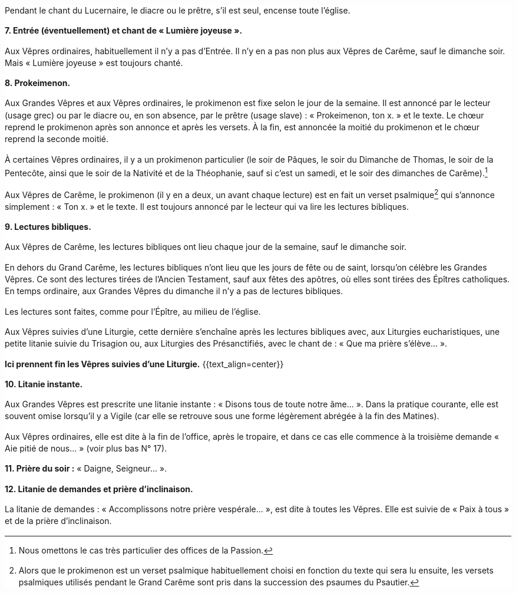 [^9]: Le «théotokion » désigne une stichère à la Mère de Dieu.

Pendant le chant du Lucernaire, le diacre ou le prêtre, s’il est seul, encense toute l’église.

**7. Entrée \(éventuellement\) et chant de « Lumière joyeuse ».**

Aux Vêpres ordinaires, habituellement il n’y a pas d’Entrée. Il n’y en a pas non plus aux Vêpres de Carême, sauf le dimanche soir. Mais « Lumière joyeuse » est toujours chanté.

**8. Prokeimenon.**

Aux Grandes Vêpres et aux Vêpres ordinaires, le prokimenon est fixe selon le jour de la semaine. Il est annoncé par le lecteur \(usage grec\) ou par le diacre ou, en son absence, par le prêtre \(usage slave\) : « Prokeimenon, ton x. » et le texte. Le chœur reprend le prokimenon après son annonce et après les versets. À la fin, est annoncée la moitié du prokimenon et le chœur reprend la seconde moitié.

À certaines Vêpres ordinaires, il y a un prokimenon particulier \(le soir de Pâques, le soir du Dimanche de Thomas, le soir de la Pentecôte, ainsi que le soir de la Nativité et de la Théophanie, sauf si c’est un samedi, et le soir des dimanches de Carême\).[^10]

[^10]: Nous omettons le cas très particulier des offices de la Passion.

Aux Vêpres de Carême, le prokimenon \(il y en a deux, un avant chaque lecture\) est en fait un verset psalmique[^11] qui s’annonce simplement : « Ton x. » et le texte. Il est toujours annoncé par le lecteur qui va lire les lectures bibliques.

[^11]: Alors que le prokimenon est un verset psalmique habituellement choisi en fonction du texte qui sera lu ensuite, les versets psalmiques utilisés pendant le Grand Carême sont pris dans la succession des psaumes du Psautier.

**9. Lectures bibliques.**

Aux Vêpres de Carême, les lectures bibliques ont lieu chaque jour de la semaine, sauf le dimanche soir.

En dehors du Grand Carême, les lectures bibliques n’ont lieu que les jours de fête ou de saint, lorsqu’on célèbre les Grandes Vêpres. Ce sont des lectures tirées de l’Ancien Testament, sauf aux fêtes des apôtres, où elles sont tirées des Épîtres catholiques. En temps ordinaire, aux Grandes Vêpres du dimanche il n’y a pas de lectures bibliques.

Les lectures sont faites, comme pour l’Épître, au milieu de l’église.

Aux Vêpres suivies d’une Liturgie, cette dernière s’enchaîne après les lectures bibliques avec, aux Liturgies eucharistiques, une petite litanie suivie du Trisagion ou, aux Liturgies des Présanctifiés, avec le chant de : « Que ma prière s’élève... ».

**Ici prennent fin les Vêpres suivies d’une Liturgie.**
{{text_align=center}}

**10. Litanie instante.**

Aux Grandes Vêpres est prescrite une litanie instante : « Disons tous de toute notre âme... ». Dans la pratique courante, elle est souvent omise lorsqu’il y a Vigile \(car elle se retrouve sous une forme légèrement abrégée à la fin des Matines\).

Aux Vêpres ordinaires, elle est dite à la fin de l’office, après le tropaire, et dans ce cas elle commence à la troisième demande « Aie pitié de nous... » \(voir plus bas N° 17\).

**11. Prière du soir :** « Daigne, Seigneur... ».

**12. Litanie de demandes et prière d’inclinaison.**

La litanie de demandes : « Accomplissons notre prière vespérale... », est dite à toutes les Vêpres. Elle est suivie de « Paix à tous » et de la prière d’inclinaison.


[^1]: C’est-à-dire, en pratique, celles qui sont célébrées le samedi soir.
[^2]: Voir également l’avant-dernier paragraphe de l’introduction : « Structure et contenu » p. 6 \[non reproduite ici\].
[^3]: Le Psautier est divisé en 20 sections appelées cathismes ; chaque cathisme est lui-même divisé en trois parties ou stances, chacune se terminant par la doxologie : «Gloire... et maintenant », suivie d’un triple : «Alléluia, alléluia, alléluia Gloire à Toi, ô Dieu ». Et, avant de commencer une nouvelle stance on dit «Kyrie eleison » 3 fois, puis : «Gloire... et maintenant... »
[^4]: C’est à dire, des Vêpres du lundi soir à celles du vendredi soir.
[^5]: Recueil des textes classés selon les 8 tons \(mélodies\), pour chaque jour de la semaine.
[^6]: Recueil des textes se rapportant aux fêtes fixes et à la commémoration des saints \(un volume pour chaque mois\).
[^7]: Recueil des textes pour le Grand Carême.
[^8]: Recueil des textes pour la période allant de Pâques au dimanche de Tous les Saints.
[^12]: Il est intéressant de noter que la lecture du Psaume 144 conservée dans l’usage grec, faisait partie de l’ordo slave au début de ce siècle, ainsi que l’attestent un Livre de Prières édité en 1843 par la Laure des Grottes de Kiev, et un Psautier liturgique de 1900 édité également par la Laure de Kiev.